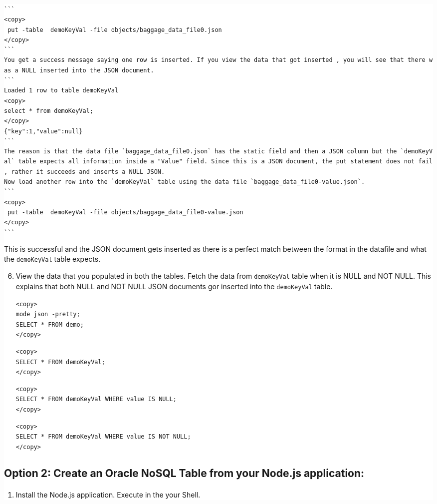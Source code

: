     ```
    <copy>
     put -table  demoKeyVal -file objects/baggage_data_file0.json
    </copy>
    ```
    You get a success message saying one row is inserted. If you view the data that got inserted , you will see that there was a NULL inserted into the JSON document.
    ```
    Loaded 1 row to table demoKeyVal
    <copy>
    select * from demoKeyVal;
    </copy>
    {"key":1,"value":null}
    ```
    The reason is that the data file `baggage_data_file0.json` has the static field and then a JSON column but the `demoKeyVal` table expects all information inside a "Value" field. Since this is a JSON document, the put statement does not fail , rather it succeeds and inserts a NULL JSON.
    Now load another row into the `demoKeyVal` table using the data file `baggage_data_file0-value.json`.
    ```
    <copy>
     put -table  demoKeyVal -file objects/baggage_data_file0-value.json
    </copy>
    ```
   This is successful and the JSON document gets inserted as there is a perfect match between the format in the datafile and what the `demoKeyVal` table expects.

6. View the data that you populated in both the tables. Fetch the data from `demoKeyVal` table when it is NULL and NOT NULL. This explains that both NULL and NOT NULL JSON documents gor inserted into the `demoKeyVal` table.

    ```
    <copy>
    mode json -pretty;
    SELECT * FROM demo;
    </copy>
    ```
    ```
    <copy>
    SELECT * FROM demoKeyVal;
    </copy>
    ```
    ```
    <copy>
    SELECT * FROM demoKeyVal WHERE value IS NULL;
    </copy>
    ```
    ```
    <copy>
    SELECT * FROM demoKeyVal WHERE value IS NOT NULL;  
    </copy>
    ```
## Option 2: Create an Oracle NoSQL Table from your Node.js application:
1. Install the Node.js application.  Execute in the your Shell.
